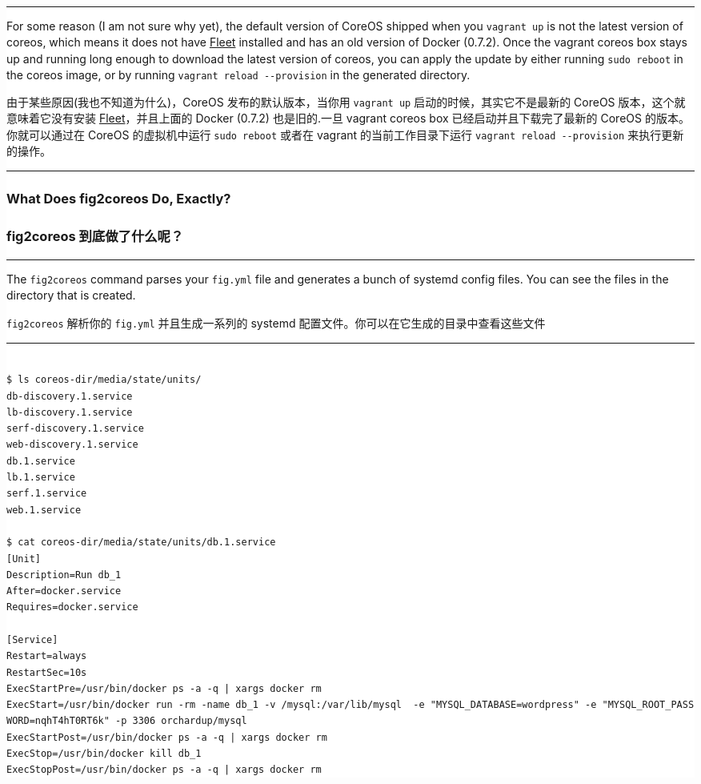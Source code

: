 ***

For some reason (I am not sure why yet), the default version of CoreOS shipped when you ```vagrant up``` is not the latest version of coreos, which means it does not have [Fleet](https://github.com/coreos/fleet) installed and has an old version of Docker (0.7.2). Once the vagrant coreos box stays up and running long enough to download the latest version of coreos, you can apply the update by either running ```sudo reboot``` in the coreos image, or by running ```vagrant reload --provision``` in the generated directory.

由于某些原因(我也不知道为什么)，CoreOS 发布的默认版本，当你用 ```vagrant up``` 启动的时候，其实它不是最新的 CoreOS 版本，这个就意味着它没有安装 [Fleet](https://github.com/coreos/fleet)，并且上面的 Docker (0.7.2) 也是旧的.一旦 vagrant coreos box 已经启动并且下载完了最新的 CoreOS 的版本。你就可以通过在 CoreOS 的虚拟机中运行 ```sudo reboot``` 或者在 vagrant 的当前工作目录下运行 ```vagrant reload --provision``` 来执行更新的操作。

***

### What Does fig2coreos Do, Exactly?
### fig2coreos 到底做了什么呢？

***

The ```fig2coreos``` command parses your ```fig.yml``` file and generates a bunch of systemd config files. You can see the files in the directory that is created.

```fig2coreos``` 解析你的 ```fig.yml``` 并且生成一系列的 systemd 配置文件。你可以在它生成的目录中查看这些文件

***

```

$ ls coreos-dir/media/state/units/
db-discovery.1.service
lb-discovery.1.service
serf-discovery.1.service
web-discovery.1.service
db.1.service
lb.1.service
serf.1.service
web.1.service

$ cat coreos-dir/media/state/units/db.1.service
[Unit]
Description=Run db_1
After=docker.service
Requires=docker.service

[Service]
Restart=always
RestartSec=10s
ExecStartPre=/usr/bin/docker ps -a -q | xargs docker rm
ExecStart=/usr/bin/docker run -rm -name db_1 -v /mysql:/var/lib/mysql  -e "MYSQL_DATABASE=wordpress" -e "MYSQL_ROOT_PASSWORD=nqhT4hT0RT6k" -p 3306 orchardup/mysql
ExecStartPost=/usr/bin/docker ps -a -q | xargs docker rm
ExecStop=/usr/bin/docker kill db_1
ExecStopPost=/usr/bin/docker ps -a -q | xargs docker rm
